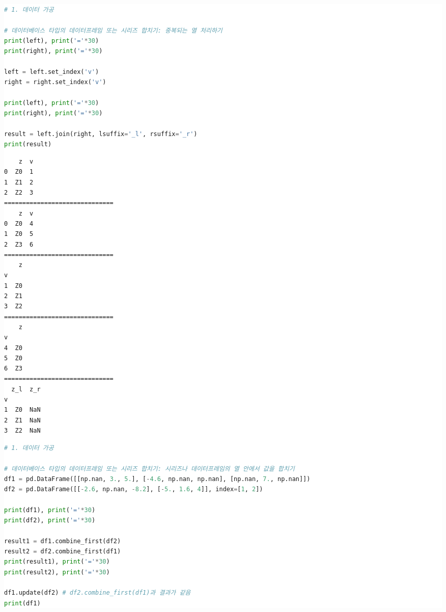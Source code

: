 

```python
# 1. 데이터 가공

# 데이터베이스 타입의 데이터프레임 또는 시리즈 합치기: 중복되는 열 처리하기
print(left), print('='*30)
print(right), print('='*30)

left = left.set_index('v')
right = right.set_index('v')

print(left), print('='*30)
print(right), print('='*30)

result = left.join(right, lsuffix='_l', rsuffix='_r')
print(result)
```

        z  v
    0  Z0  1
    1  Z1  2
    2  Z2  3
    ==============================
        z  v
    0  Z0  4
    1  Z0  5
    2  Z3  6
    ==============================
        z
    v    
    1  Z0
    2  Z1
    3  Z2
    ==============================
        z
    v    
    4  Z0
    5  Z0
    6  Z3
    ==============================
      z_l  z_r
    v         
    1  Z0  NaN
    2  Z1  NaN
    3  Z2  NaN
    


```python
# 1. 데이터 가공

# 데이터베이스 타입의 데이터프레임 또는 시리즈 합치기: 시리즈나 데이터프레임의 열 안에서 값을 합치기
df1 = pd.DataFrame([[np.nan, 3., 5.], [-4.6, np.nan, np.nan], [np.nan, 7., np.nan]])
df2 = pd.DataFrame([[-2.6, np.nan, -8.2], [-5., 1.6, 4]], index=[1, 2])

print(df1), print('='*30)
print(df2), print('='*30)

result1 = df1.combine_first(df2)
result2 = df2.combine_first(df1)
print(result1), print('='*30)
print(result2), print('='*30)

df1.update(df2) # df2.combine_first(df1)과 결과가 같음
print(df1)
```